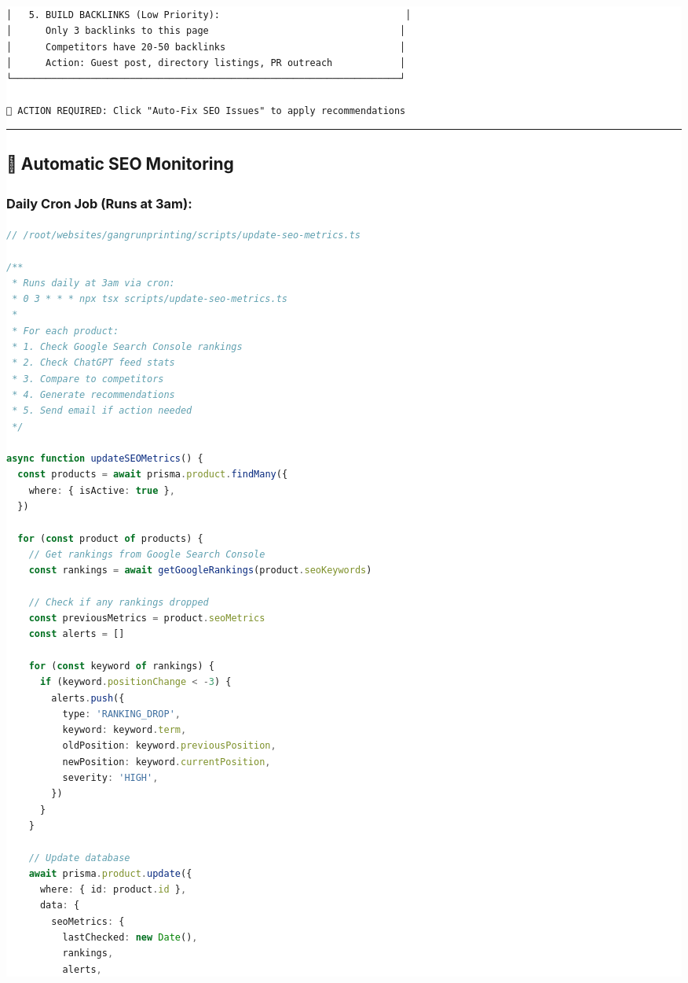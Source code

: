 ```
│   5. BUILD BACKLINKS (Low Priority):                                 │
│      Only 3 backlinks to this page                                  │
│      Competitors have 20-50 backlinks                               │
│      Action: Guest post, directory listings, PR outreach            │
└─────────────────────────────────────────────────────────────────────┘

🚨 ACTION REQUIRED: Click "Auto-Fix SEO Issues" to apply recommendations
```

---

## 🤖 Automatic SEO Monitoring

### Daily Cron Job (Runs at 3am):

```typescript
// /root/websites/gangrunprinting/scripts/update-seo-metrics.ts

/**
 * Runs daily at 3am via cron:
 * 0 3 * * * npx tsx scripts/update-seo-metrics.ts
 *
 * For each product:
 * 1. Check Google Search Console rankings
 * 2. Check ChatGPT feed stats
 * 3. Compare to competitors
 * 4. Generate recommendations
 * 5. Send email if action needed
 */

async function updateSEOMetrics() {
  const products = await prisma.product.findMany({
    where: { isActive: true },
  })

  for (const product of products) {
    // Get rankings from Google Search Console
    const rankings = await getGoogleRankings(product.seoKeywords)

    // Check if any rankings dropped
    const previousMetrics = product.seoMetrics
    const alerts = []

    for (const keyword of rankings) {
      if (keyword.positionChange < -3) {
        alerts.push({
          type: 'RANKING_DROP',
          keyword: keyword.term,
          oldPosition: keyword.previousPosition,
          newPosition: keyword.currentPosition,
          severity: 'HIGH',
        })
      }
    }

    // Update database
    await prisma.product.update({
      where: { id: product.id },
      data: {
        seoMetrics: {
          lastChecked: new Date(),
          rankings,
          alerts,
```